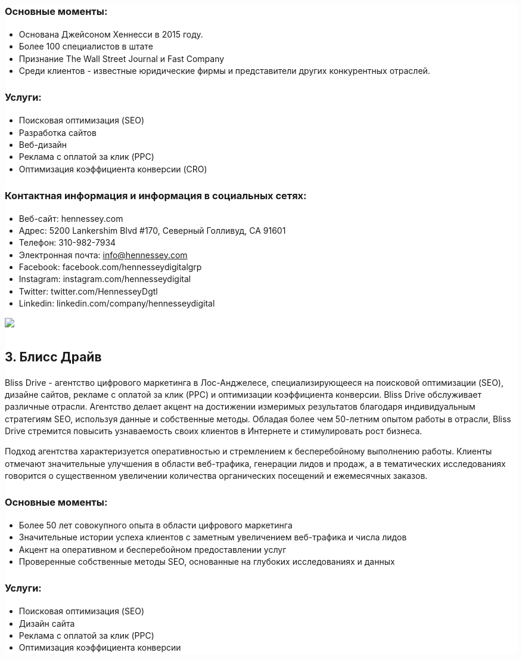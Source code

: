 ### Основные моменты:

* Основана Джейсоном Хеннесси в 2015 году.
* Более 100 специалистов в штате
* Признание The Wall Street Journal и Fast Company
* Среди клиентов - известные юридические фирмы и представители других конкурентных отраслей.

### Услуги:

* Поисковая оптимизация (SEO)
* Разработка сайтов
* Веб-дизайн
* Реклама с оплатой за клик (PPC)
* Оптимизация коэффициента конверсии (CRO)

### Контактная информация и информация в социальных сетях:

* Веб-сайт: hennessey.com
* Адрес: 5200 Lankershim Blvd #170, Северный Голливуд, CA 91601
* Телефон: 310-982-7934
* Электронная почта: info@hennessey.com
* Facebook: facebook.com/hennesseydigitalgrp
* Instagram: instagram.com/hennesseydigital
* Twitter: twitter.com/HennesseyDgtl
* Linkedin: linkedin.com/company/hennesseydigital

![](https://www.link-assistant.com/articles/wp-content/uploads/2024/08/Bliss-Drive.jpg)

## 3\. Блисс Драйв

Bliss Drive - агентство цифрового маркетинга в Лос-Анджелесе, специализирующееся на поисковой оптимизации (SEO), дизайне сайтов, рекламе с оплатой за клик (PPC) и оптимизации коэффициента конверсии. Bliss Drive обслуживает различные отрасли. Агентство делает акцент на достижении измеримых результатов благодаря индивидуальным стратегиям SEO, используя данные и собственные методы. Обладая более чем 50-летним опытом работы в отрасли, Bliss Drive стремится повысить узнаваемость своих клиентов в Интернете и стимулировать рост бизнеса. 

Подход агентства характеризуется оперативностью и стремлением к бесперебойному выполнению работы. Клиенты отмечают значительные улучшения в области веб-трафика, генерации лидов и продаж, а в тематических исследованиях говорится о существенном увеличении количества органических посещений и ежемесячных заказов.

### Основные моменты:

* Более 50 лет совокупного опыта в области цифрового маркетинга
* Значительные истории успеха клиентов с заметным увеличением веб-трафика и числа лидов
* Акцент на оперативном и бесперебойном предоставлении услуг
* Проверенные собственные методы SEO, основанные на глубоких исследованиях и данных

### Услуги:

* Поисковая оптимизация (SEO)
* Дизайн сайта
* Реклама с оплатой за клик (PPC)
* Оптимизация коэффициента конверсии
